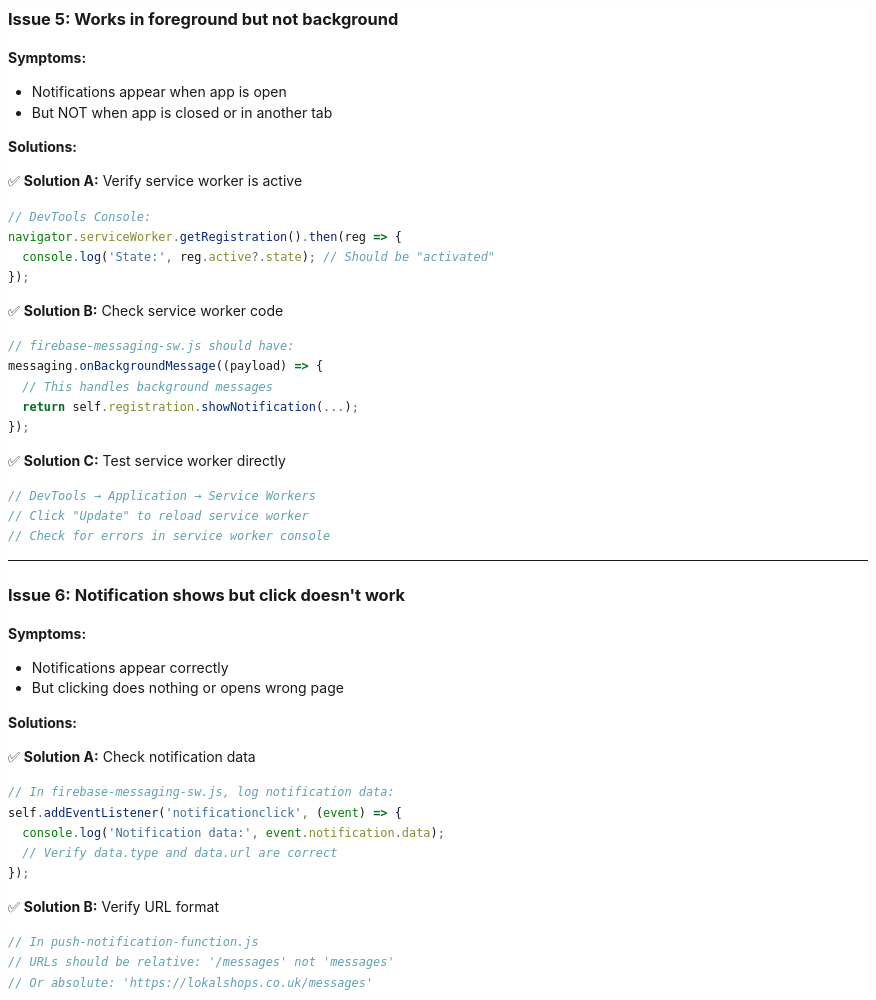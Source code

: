 
### Issue 5: Works in foreground but not background

**Symptoms:**
- Notifications appear when app is open
- But NOT when app is closed or in another tab

**Solutions:**

✅ **Solution A:** Verify service worker is active
```javascript
// DevTools Console:
navigator.serviceWorker.getRegistration().then(reg => {
  console.log('State:', reg.active?.state); // Should be "activated"
});
```

✅ **Solution B:** Check service worker code
```javascript
// firebase-messaging-sw.js should have:
messaging.onBackgroundMessage((payload) => {
  // This handles background messages
  return self.registration.showNotification(...);
});
```

✅ **Solution C:** Test service worker directly
```javascript
// DevTools → Application → Service Workers
// Click "Update" to reload service worker
// Check for errors in service worker console
```

---

### Issue 6: Notification shows but click doesn't work

**Symptoms:**
- Notifications appear correctly
- But clicking does nothing or opens wrong page

**Solutions:**

✅ **Solution A:** Check notification data
```javascript
// In firebase-messaging-sw.js, log notification data:
self.addEventListener('notificationclick', (event) => {
  console.log('Notification data:', event.notification.data);
  // Verify data.type and data.url are correct
});
```

✅ **Solution B:** Verify URL format
```javascript
// In push-notification-function.js
// URLs should be relative: '/messages' not 'messages'
// Or absolute: 'https://lokalshops.co.uk/messages'
```
